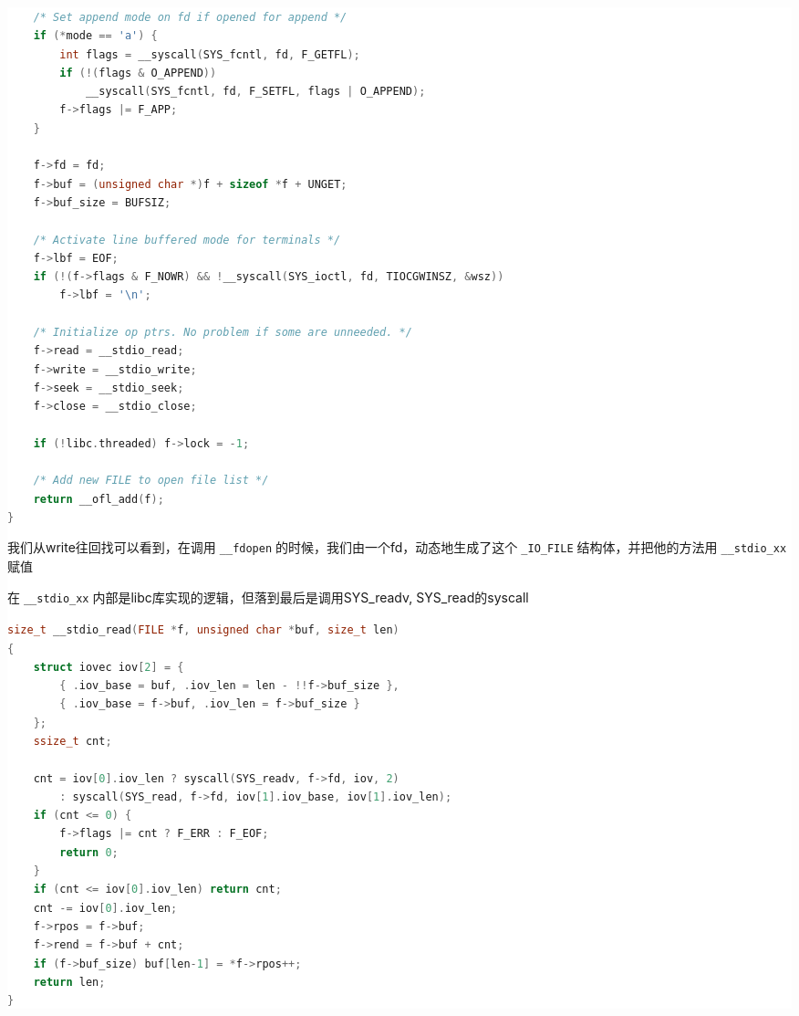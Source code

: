 ```c
	/* Set append mode on fd if opened for append */
	if (*mode == 'a') {
		int flags = __syscall(SYS_fcntl, fd, F_GETFL);
		if (!(flags & O_APPEND))
			__syscall(SYS_fcntl, fd, F_SETFL, flags | O_APPEND);
		f->flags |= F_APP;
	}

	f->fd = fd;
	f->buf = (unsigned char *)f + sizeof *f + UNGET;
	f->buf_size = BUFSIZ;

	/* Activate line buffered mode for terminals */
	f->lbf = EOF;
	if (!(f->flags & F_NOWR) && !__syscall(SYS_ioctl, fd, TIOCGWINSZ, &wsz))
		f->lbf = '\n';

	/* Initialize op ptrs. No problem if some are unneeded. */
	f->read = __stdio_read;
	f->write = __stdio_write;
	f->seek = __stdio_seek;
	f->close = __stdio_close;

	if (!libc.threaded) f->lock = -1;

	/* Add new FILE to open file list */
	return __ofl_add(f);
}

```

我们从write往回找可以看到，在调用 `__fdopen` 的时候，我们由一个fd，动态地生成了这个 `_IO_FILE` 结构体，并把他的方法用 `__stdio_xx` 赋值

在 `__stdio_xx` 内部是libc库实现的逻辑，但落到最后是调用SYS_readv, SYS_read的syscall

```c
size_t __stdio_read(FILE *f, unsigned char *buf, size_t len)
{
	struct iovec iov[2] = {
		{ .iov_base = buf, .iov_len = len - !!f->buf_size },
		{ .iov_base = f->buf, .iov_len = f->buf_size }
	};
	ssize_t cnt;

	cnt = iov[0].iov_len ? syscall(SYS_readv, f->fd, iov, 2)
		: syscall(SYS_read, f->fd, iov[1].iov_base, iov[1].iov_len);
	if (cnt <= 0) {
		f->flags |= cnt ? F_ERR : F_EOF;
		return 0;
	}
	if (cnt <= iov[0].iov_len) return cnt;
	cnt -= iov[0].iov_len;
	f->rpos = f->buf;
	f->rend = f->buf + cnt;
	if (f->buf_size) buf[len-1] = *f->rpos++;
	return len;
}

```

